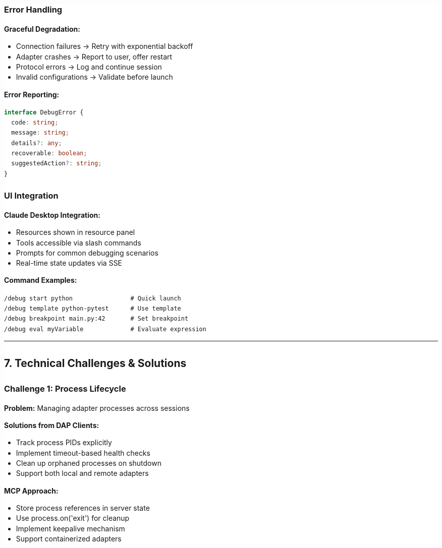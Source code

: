 ### Error Handling

**Graceful Degradation:**
- Connection failures -> Retry with exponential backoff
- Adapter crashes -> Report to user, offer restart
- Protocol errors -> Log and continue session
- Invalid configurations -> Validate before launch

**Error Reporting:**
```typescript
interface DebugError {
  code: string;
  message: string;
  details?: any;
  recoverable: boolean;
  suggestedAction?: string;
}
```

### UI Integration

**Claude Desktop Integration:**
- Resources shown in resource panel
- Tools accessible via slash commands
- Prompts for common debugging scenarios
- Real-time state updates via SSE

**Command Examples:**
```
/debug start python                # Quick launch
/debug template python-pytest      # Use template
/debug breakpoint main.py:42       # Set breakpoint
/debug eval myVariable             # Evaluate expression
```

---

## 7. Technical Challenges & Solutions

### Challenge 1: Process Lifecycle

**Problem:** Managing adapter processes across sessions

**Solutions from DAP Clients:**
- Track process PIDs explicitly
- Implement timeout-based health checks
- Clean up orphaned processes on shutdown
- Support both local and remote adapters

**MCP Approach:**
- Store process references in server state
- Use process.on('exit') for cleanup
- Implement keepalive mechanism
- Support containerized adapters
